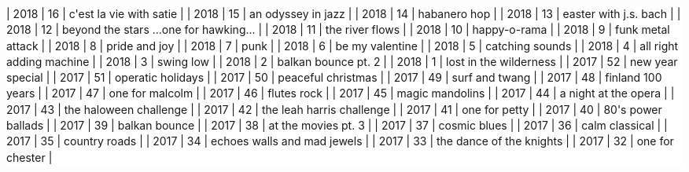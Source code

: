 | 2018 | 16   | c'est la vie with satie                         | 
| 2018 | 15   | an odyssey in jazz                              | 
| 2018 | 14   | habanero hop                                    | 
| 2018 | 13   | easter with j.s. bach                           | 
| 2018 | 12   | beyond the stars ...one for hawking...          | 
| 2018 | 11   | the river flows                                 | 
| 2018 | 10   | happy-o-rama                                    | 
| 2018 | 9    | funk metal attack                               | 
| 2018 | 8    | pride and joy                                   | 
| 2018 | 7    | punk                                            | 
| 2018 | 6    | be my valentine                                 | 
| 2018 | 5    | catching sounds                                 | 
| 2018 | 4    | all right adding machine                        | 
| 2018 | 3    | swing low                                       | 
| 2018 | 2    | balkan bounce pt. 2                             | 
| 2018 | 1    | lost in the wilderness                          | 
| 2017 | 52   | new year special                                | 
| 2017 | 51   | operatic holidays                               | 
| 2017 | 50   | peaceful christmas                              | 
| 2017 | 49   | surf and twang                                  | 
| 2017 | 48   | finland 100 years                               | 
| 2017 | 47   | one for malcolm                                 | 
| 2017 | 46   | flutes rock                                     | 
| 2017 | 45   | magic mandolins                                 | 
| 2017 | 44   | a night at the opera                            | 
| 2017 | 43   | the haloween challenge                          | 
| 2017 | 42   | the leah harris challenge                       | 
| 2017 | 41   | one for petty                                   | 
| 2017 | 40   | 80's power ballads                              | 
| 2017 | 39   | balkan bounce                                   | 
| 2017 | 38   | at the movies pt. 3                             | 
| 2017 | 37   | cosmic blues                                    | 
| 2017 | 36   | calm classical                                  | 
| 2017 | 35   | country roads                                   | 
| 2017 | 34   | echoes walls and mad jewels                     | 
| 2017 | 33   | the dance of the knights                        | 
| 2017 | 32   | one for chester                                 | 